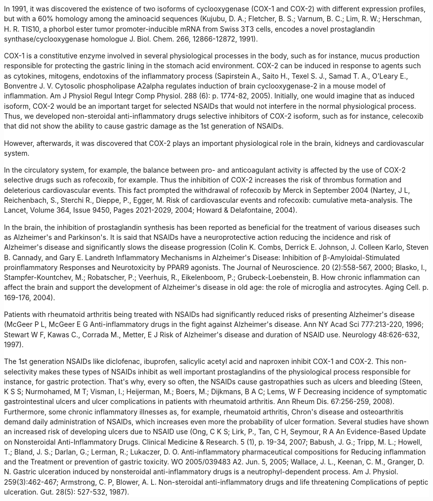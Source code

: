 In 1991, it was discovered the existence of two isoforms of cyclooxygenase (COX-1 and COX-2) with different expression profiles, but with a 60% homology among the aminoacid sequences (Kujubu, D. A.; Fletcher, B. S.; Varnum, B. C.; Lim, R. W.; Herschman, H. R. TIS10, a phorbol ester tumor promoter-inducible mRNA from Swiss 3T3 cells, encodes a novel prostaglandin synthase/cyclooxygenase homologue J. Biol. Chem. 266, 12866-12872, 1991).

COX-1 is a constitutive enzyme involved in several physiological processes in the body, such as for instance, mucus production responsible for protecting the gastric lining in the stomach acid environment. COX-2 can be induced in response to agents such as cytokines, mitogens, endotoxins of the inflammatory process (Sapirstein A., Saito H., Texel S. J., Samad T. A., O'Leary E., Bonventre J. V. Cytosolic phospholipase A2alpha regulates induction of brain cyclooxygenase-2 in a mouse model of inflammation. Am J Physiol Regul Integr Comp Physiol. 288 (6): p. 1774-82, 2005). Initially, one would imagine that as induced isoform, COX-2 would be an important target for selected NSAIDs that would not interfere in the normal physiological process. Thus, we developed non-steroidal anti-inflammatory drugs selective inhibitors of COX-2 isoform, such as for instance, celecoxib that did not show the ability to cause gastric damage as the 1st generation of NSAIDs.

However, afterwards, it was discovered that COX-2 plays an important physiological role in the brain, kidneys and cardiovascular system.

In the circulatory system, for example, the balance between pro- and anticoagulant activity is affected by the use of COX-2 selective drugs such as rofecoxib, for example. Thus the inhibition of COX-2 increases the risk of thrombus formation and deleterious cardiovascular events. This fact prompted the withdrawal of rofecoxib by Merck in September 2004 (Nartey, J L, Reichenbach, S., Sterchi R., Dieppe, P., Egger, M. Risk of cardiovascular events and rofecoxib: cumulative meta-analysis. The Lancet, Volume 364, Issue 9450, Pages 2021-2029, 2004; Howard & Delafontaine, 2004).

In the brain, the inhibition of prostaglandin synthesis has been reported as beneficial for the treatment of various diseases such as Alzheimer's and Parkinson's. It is said that NSAIDs have a neuroprotective action reducing the incidence and risk of Alzheimer's disease and significantly slows the disease progression (Colin K. Combs, Derrick E. Johnson, J. Colleen Karlo, Steven B. Cannady, and Gary E. Landreth Inflammatory Mechanisms in Alzheimer's Disease: Inhibition of β-Amyloidal-Stimulated proinflammatory Responses and Neurotoxicity by PPAR9 agonists. The Journal of Neuroscience. 20 (2):558-567, 2000; Blasko, I., Stampfer-Kountchev, M.; Robatscher, P.; Veerhuis, R., Eikelenboom, P.; Grubeck-Loebenstein, B. How chronic inflammation can affect the brain and support the development of Alzheimer's disease in old age: the role of microglia and astrocytes. Aging Cell. p. 169-176, 2004).

Patients with rheumatoid arthritis being treated with NSAIDs had significantly reduced risks of presenting Alzheimer's disease (McGeer P L, McGeer E G Anti-inflammatory drugs in the fight against Alzheimer's disease. Ann NY Acad Sci 777:213-220, 1996; Stewart W F, Kawas C., Corrada M., Metter, E J Risk of Alzheimer's disease and duration of NSAID use. Neurology 48:626-632, 1997).

The 1st generation NSAIDs like diclofenac, ibuprofen, salicylic acetyl acid and naproxen inhibit COX-1 and COX-2. This non-selectivity makes these types of NSAIDs inhibit as well important prostaglandins of the physiological process responsible for instance, for gastric protection. That's why, every so often, the NSAIDs cause gastropathies such as ulcers and bleeding (Steen, K S S; Nurmohamed, M T; Visman, I.; Heijerman, M.; Boers, M.; Dijkmans, B A C; Lems, W F Decreasing incidence of symptomatic gastrointestinal ulcers and ulcer complications in patients with rheumatoid arthritis. Ann Rheum Dis. 67:256-259, 2008). Furthermore, some chronic inflammatory illnesses as, for example, rheumatoid arthritis, Chron's disease and osteoarthritis demand daily administration of NSAIDs, which increases even more the probability of ulcer formation. Several studies have shown an increased risk of developing ulcers due to NSAID use (Ong, C K S; Lirk, P., Tan, C H, Seymour, R A An Evidence-Based Update on Nonsteroidal Anti-Inflammatory Drugs. Clinical Medicine & Research. 5 (1), p. 19-34, 2007; Babush, J. G.; Tripp, M. L.; Howell, T.; Bland, J. S.; Darlan, G.; Lerman, R.; Lukaczer, D. O. Anti-inflammatory pharmaceutical compositions for Reducing inflammation and the Treatment or prevention of gastric toxicity. WO 2005/039483 A2. Jun. 5, 2005; Wallace, J. L., Keenan, C. M., Granger, D. N. Gastric ulceration induced by nonsteroidal anti-inflammatory drugs is a neutrophyl-dependent process. Am J. Physiol. 259(3):462-467; Armstrong, C. P, Blower, A. L. Non-steroidal anti-inflammatory drugs and life threatening Complications of peptic ulceration. Gut. 28(5): 527-532, 1987).
